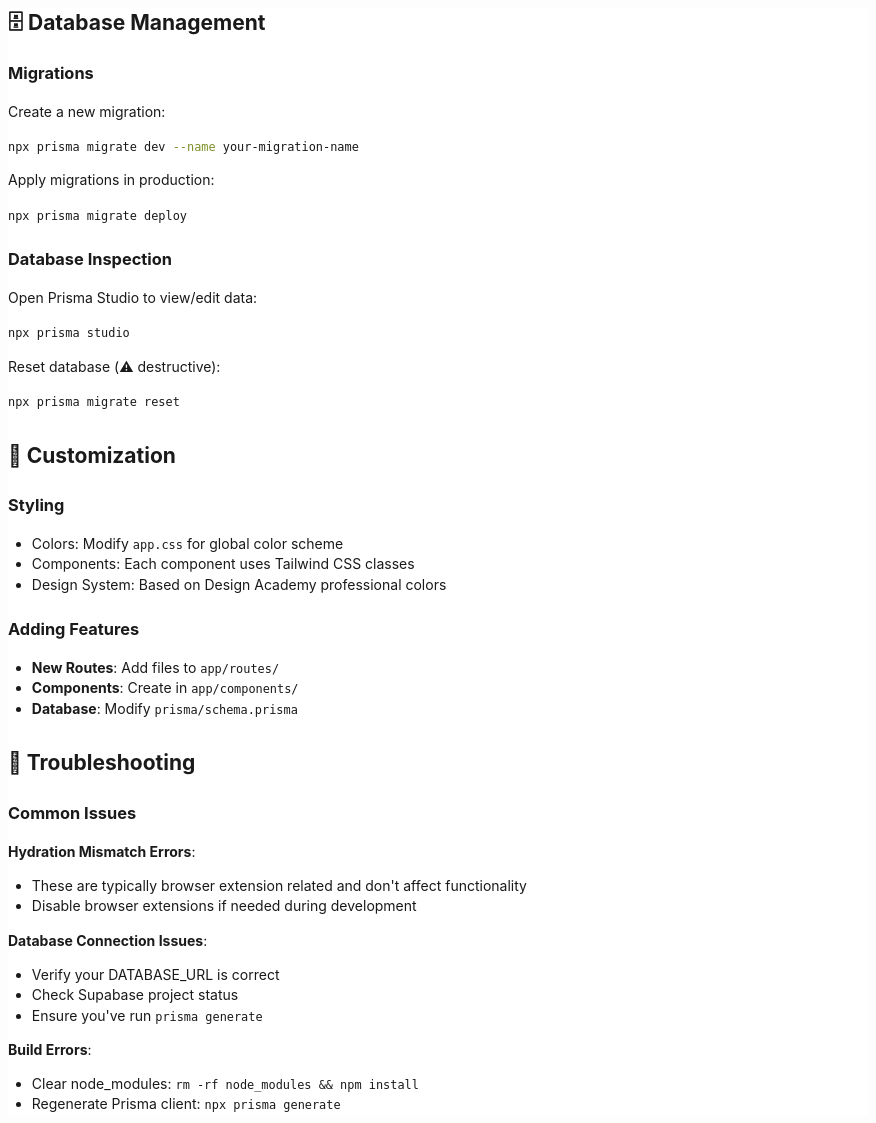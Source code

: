 ## 🗄️ Database Management

### Migrations

Create a new migration:
```bash
npx prisma migrate dev --name your-migration-name
```

Apply migrations in production:
```bash
npx prisma migrate deploy
```

### Database Inspection

Open Prisma Studio to view/edit data:
```bash
npx prisma studio
```

Reset database (⚠️ destructive):
```bash
npx prisma migrate reset
```

## 🎨 Customization

### Styling
- Colors: Modify `app.css` for global color scheme
- Components: Each component uses Tailwind CSS classes
- Design System: Based on Design Academy professional colors

### Adding Features
- **New Routes**: Add files to `app/routes/`
- **Components**: Create in `app/components/`
- **Database**: Modify `prisma/schema.prisma`

## 🐛 Troubleshooting

### Common Issues

**Hydration Mismatch Errors**:
- These are typically browser extension related and don't affect functionality
- Disable browser extensions if needed during development

**Database Connection Issues**:
- Verify your DATABASE_URL is correct
- Check Supabase project status
- Ensure you've run `prisma generate`

**Build Errors**:
- Clear node_modules: `rm -rf node_modules && npm install`
- Regenerate Prisma client: `npx prisma generate`
